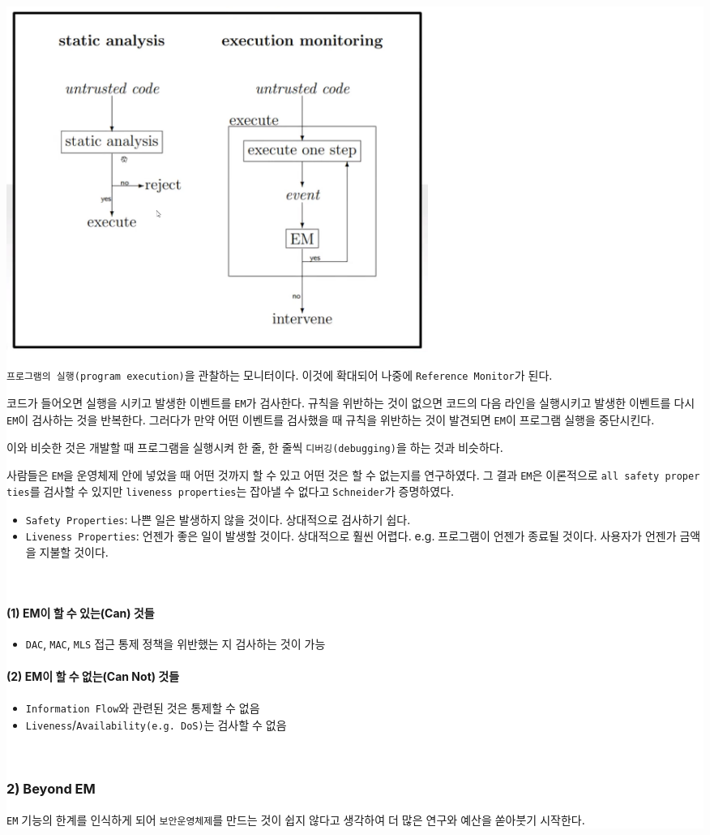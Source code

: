<img src="../images/security-engineering-5-security-policy-modeling-6.1.1.1.png?raw=true" alt="drawing" width="520"/>

`프로그램의 실행(program execution)`을 관찰하는 모니터이다. 이것에 확대되어 나중에 `Reference Monitor`가 된다.

코드가 들어오면 실행을 시키고 발생한 이벤트를 `EM`가 검사한다. 규칙을 위반하는 것이 없으면 코드의 다음 라인을 실행시키고 발생한 이벤트를 다시 `EM`이 검사하는 것을 반복한다. 그러다가 만약 어떤 이벤트를 검사했을 때 규칙을 위반하는 것이 발견되면 `EM`이 프로그램 실행을 중단시킨다.

이와 비슷한 것은 개발할 때 프로그램을 실행시켜 한 줄, 한 줄씩 `디버깅(debugging)`을 하는 것과 비슷하다.

사람들은 `EM`을 운영체제 안에 넣었을 때 어떤 것까지 할 수 있고 어떤 것은 할 수 없는지를 연구하였다. 그 결과 `EM`은 이론적으로 `all safety properties`를 검사할 수 있지만 `liveness properties`는 잡아낼 수 없다고 `Schneider`가 증명하였다.

- `Safety Properties`: 나쁜 일은 발생하지 않을 것이다. 상대적으로 검사하기 쉽다.
- `Liveness Properties`: 언젠가 좋은 일이 발생할 것이다. 상대적으로 훨씬 어렵다. e.g. 프로그램이 언젠가 종료될 것이다. 사용자가 언젠가 금액을 지불할 것이다.

<br/>

#### (1) EM이 할 수 있는(Can) 것들

- `DAC`, `MAC`, `MLS` 접근 통제 정책을 위반했는 지 검사하는 것이 가능

#### (2) EM이 할 수 없는(Can Not) 것들

- `Information Flow`와 관련된 것은 통제할 수 없음
- `Liveness`/`Availability(e.g. DoS)`는 검사할 수 없음

<br/>

### 2) Beyond EM

`EM` 기능의 한계를 인식하게 되어 `보안운영체제`를 만드는 것이 쉽지 않다고 생각하여 더 많은 연구와 예산을 쏟아붓기 시작한다.
